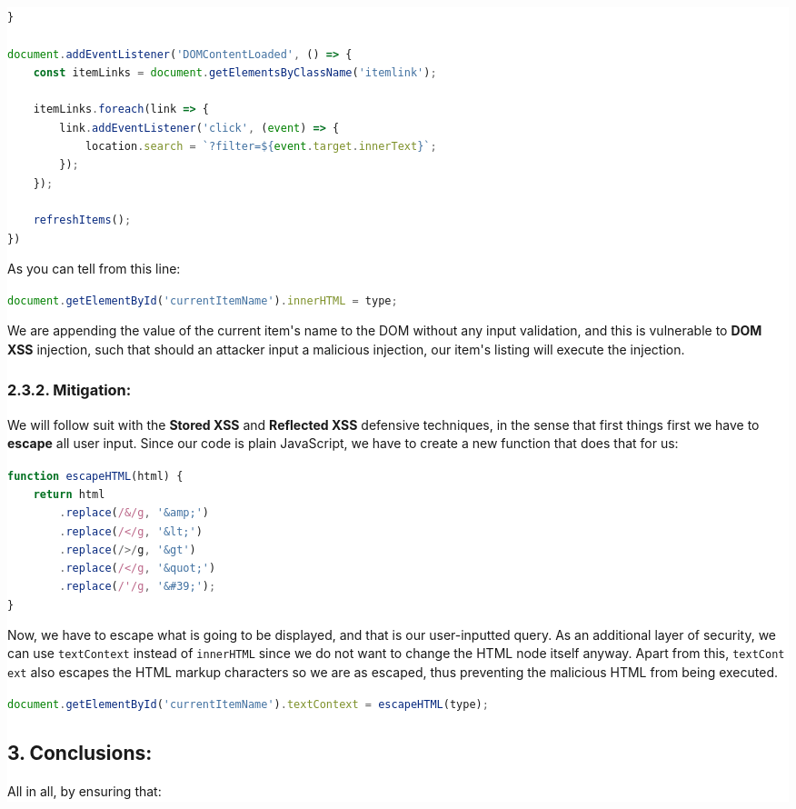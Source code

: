 ```javascript
}

document.addEventListener('DOMContentLoaded', () => {
    const itemLinks = document.getElementsByClassName('itemlink');

    itemLinks.foreach(link => {
        link.addEventListener('click', (event) => {
            location.search = `?filter=${event.target.innerText}`;
        });
    });

    refreshItems();
})
```

As you can tell from this line:

```javascript
document.getElementById('currentItemName').innerHTML = type; 
```

We are appending the value of the current item's name to the DOM without any input validation, and this is vulnerable to **DOM XSS** injection, such that should an attacker input a malicious injection, our item's listing will execute the injection.

### 2.3.2. Mitigation:

We will follow suit with the **Stored XSS** and **Reflected XSS** defensive techniques, in the sense that first things first we have to **escape** all user input. Since our code is plain JavaScript, we have to create a new function that does that for us:

```javascript
function escapeHTML(html) {
    return html
        .replace(/&/g, '&amp;')
        .replace(/</g, '&lt;')
        .replace(/>/g, '&gt')
        .replace(/</g, '&quot;')
        .replace(/'/g, '&#39;');
}
```

Now, we have to escape what is going to be displayed, and that is our user-inputted query. As an additional layer of security, we can use `textContext` instead of `innerHTML` since we do not want to change the HTML node itself anyway. Apart from this, `textContext` also escapes the HTML markup characters so we are as escaped, thus preventing the malicious HTML from being executed.

```javascript
document.getElementById('currentItemName').textContext = escapeHTML(type); 
```

## 3. Conclusions:

All in all, by ensuring that:
